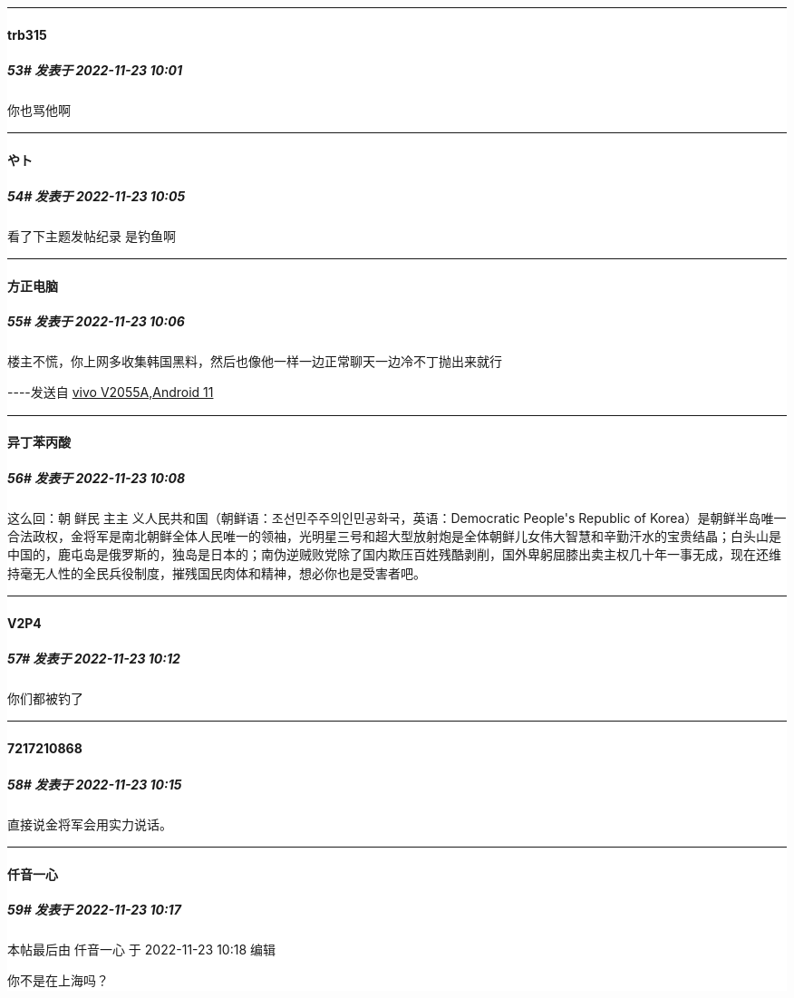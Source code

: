 *****

####  trb315  
##### 53#       发表于 2022-11-23 10:01

你也骂他啊

*****

####  やト  
##### 54#       发表于 2022-11-23 10:05

看了下主题发帖纪录 是钓鱼啊

*****

####  方正电脑  
##### 55#       发表于 2022-11-23 10:06

楼主不慌，你上网多收集韩国黑料，然后也像他一样一边正常聊天一边冷不丁抛出来就行

----发送自 [vivo V2055A,Android 11](http://stage1.5j4m.com/?1.37)

*****

####  异丁苯丙酸  
##### 56#       发表于 2022-11-23 10:08

这么回：朝 鲜民 主主 义人民共和国（朝鲜语：조선민주주의인민공화국，英语：Democratic People's Republic of Korea）是朝鲜半岛唯一合法政权，金将军是南北朝鲜全体人民唯一的领袖，光明星三号和超大型放射炮是全体朝鲜儿女伟大智慧和辛勤汗水的宝贵结晶；白头山是中国的，鹿屯岛是俄罗斯的，独岛是日本的；南伪逆贼败党除了国内欺压百姓残酷剥削，国外卑躬屈膝出卖主权几十年一事无成，现在还维持毫无人性的全民兵役制度，摧残国民肉体和精神，想必你也是受害者吧。

*****

####  V2P4  
##### 57#       发表于 2022-11-23 10:12

你们都被钓了

*****

####  7217210868  
##### 58#       发表于 2022-11-23 10:15

直接说金将军会用实力说话。

*****

####  仟音一心  
##### 59#       发表于 2022-11-23 10:17

 本帖最后由 仟音一心 于 2022-11-23 10:18 编辑 

你不是在上海吗？
